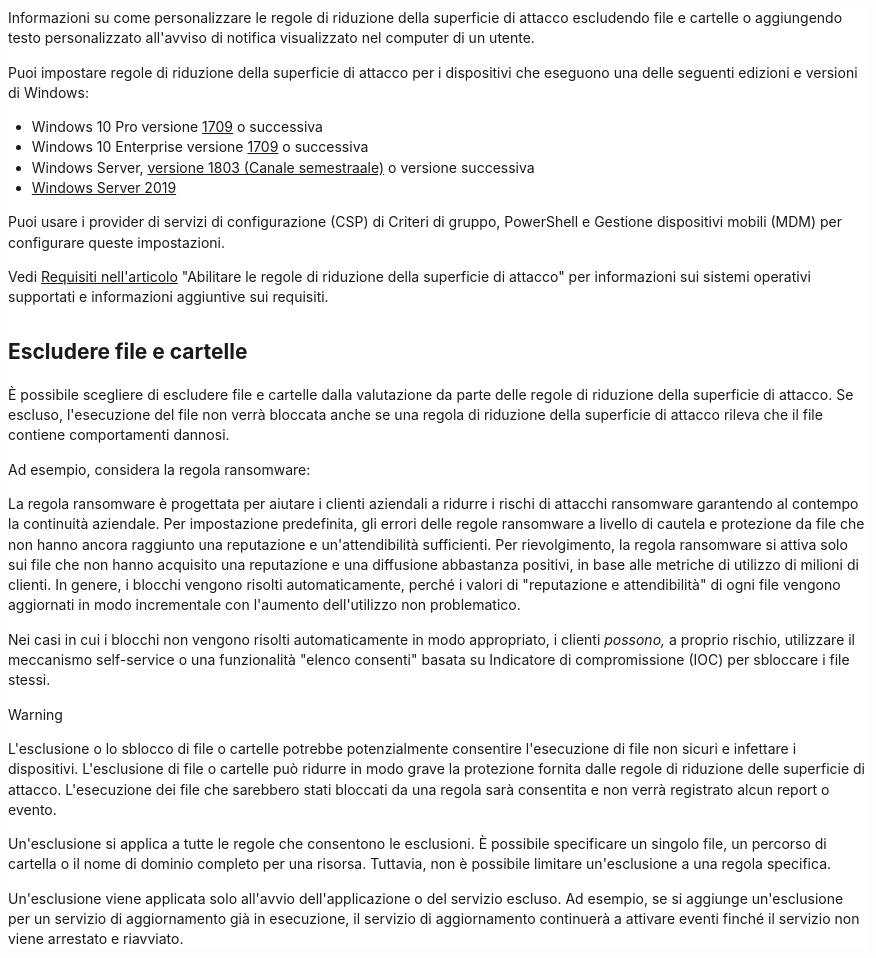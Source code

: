 Informazioni su come personalizzare le [](#exclude-files-and-folders) regole di riduzione [](#customize-the-notification) della superficie di attacco escludendo file e cartelle o aggiungendo testo personalizzato all'avviso di notifica visualizzato nel computer di un utente.

Puoi impostare regole di riduzione della superficie di attacco per i dispositivi che eseguono una delle seguenti edizioni e versioni di Windows:

- Windows 10 Pro versione [1709](/windows/whats-new/whats-new-windows-10-version-1709) o successiva
- Windows 10 Enterprise versione [1709](/windows/whats-new/whats-new-windows-10-version-1709) o successiva
- Windows Server, [versione 1803 (Canale semestraale)](/windows-server/get-started/whats-new-in-windows-server-1803) o versione successiva
- [Windows Server 2019](/windows-server/get-started-19/whats-new-19)

Puoi usare i provider di servizi di configurazione (CSP) di Criteri di gruppo, PowerShell e Gestione dispositivi mobili (MDM) per configurare queste impostazioni.

Vedi [Requisiti nell'articolo](enable-attack-surface-reduction.md#requirements) "Abilitare le regole di riduzione della superficie di attacco" per informazioni sui sistemi operativi supportati e informazioni aggiuntive sui requisiti.

## <a name="exclude-files-and-folders"></a>Escludere file e cartelle

È possibile scegliere di escludere file e cartelle dalla valutazione da parte delle regole di riduzione della superficie di attacco. Se escluso, l'esecuzione del file non verrà bloccata anche se una regola di riduzione della superficie di attacco rileva che il file contiene comportamenti dannosi.

Ad esempio, considera la regola ransomware:

La regola ransomware è progettata per aiutare i clienti aziendali a ridurre i rischi di attacchi ransomware garantendo al contempo la continuità aziendale. Per impostazione predefinita, gli errori delle regole ransomware a livello di cautela e protezione da file che non hanno ancora raggiunto una reputazione e un'attendibilità sufficienti. Per rievolgimento, la regola ransomware si attiva solo sui file che non hanno acquisito una reputazione e una diffusione abbastanza positivi, in base alle metriche di utilizzo di milioni di clienti. In genere, i blocchi vengono risolti automaticamente, perché i valori di "reputazione e attendibilità" di ogni file vengono aggiornati in modo incrementale con l'aumento dell'utilizzo non problematico.

Nei casi in cui i blocchi non vengono risolti automaticamente in modo appropriato, i clienti _possono,_ a proprio rischio, utilizzare il meccanismo self-service o una funzionalità "elenco consenti" basata su Indicatore di compromissione (IOC) per sbloccare i file stessi.  

> [!WARNING]
> L'esclusione o lo sblocco di file o cartelle potrebbe potenzialmente consentire l'esecuzione di file non sicuri e infettare i dispositivi. L'esclusione di file o cartelle può ridurre in modo grave la protezione fornita dalle regole di riduzione delle superficie di attacco. L'esecuzione dei file che sarebbero stati bloccati da una regola sarà consentita e non verrà registrato alcun report o evento.

Un'esclusione si applica a tutte le regole che consentono le esclusioni. È possibile specificare un singolo file, un percorso di cartella o il nome di dominio completo per una risorsa. Tuttavia, non è possibile limitare un'esclusione a una regola specifica.

Un'esclusione viene applicata solo all'avvio dell'applicazione o del servizio escluso. Ad esempio, se si aggiunge un'esclusione per un servizio di aggiornamento già in esecuzione, il servizio di aggiornamento continuerà a attivare eventi finché il servizio non viene arrestato e riavviato.
